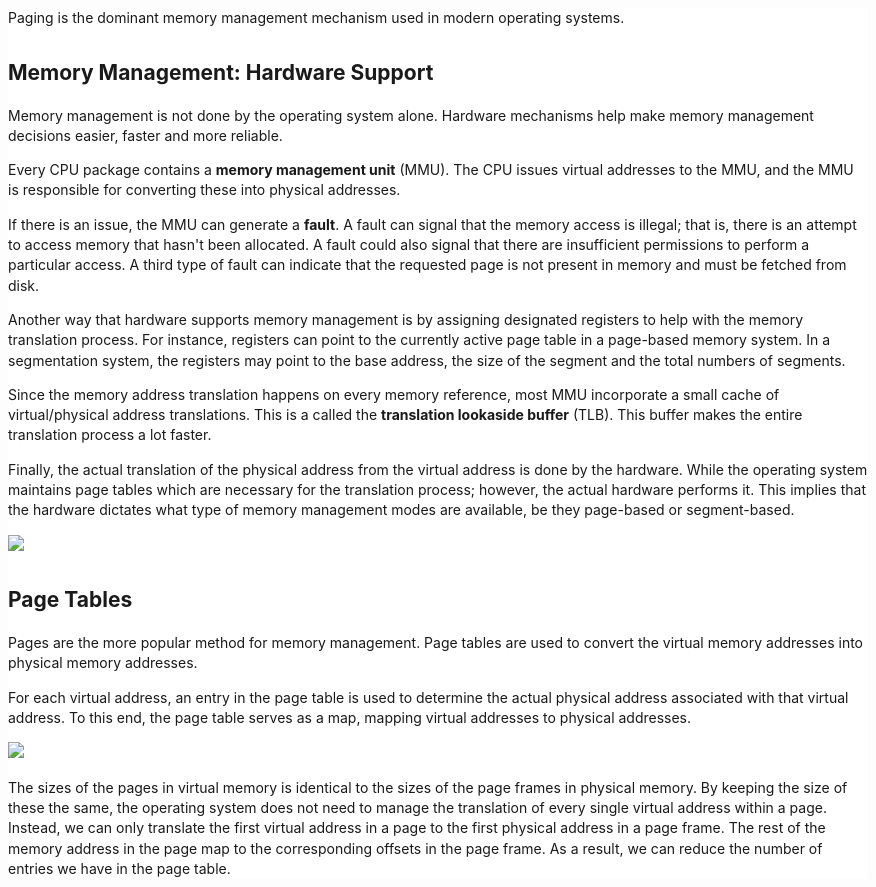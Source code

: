 Paging is the dominant memory management mechanism used in modern operating
systems.

## Memory Management: Hardware Support

Memory management is not done by the operating system alone. Hardware mechanisms
help make memory management decisions easier, faster and more reliable.

Every CPU package contains a **memory management unit** (MMU). The CPU issues
virtual addresses to the MMU, and the MMU is responsible for converting these
into physical addresses.

If there is an issue, the MMU can generate a **fault**. A fault can signal that
the memory access is illegal; that is, there is an attempt to access memory that
hasn't been allocated. A fault could also signal that there are insufficient
permissions to perform a particular access. A third type of fault can indicate
that the requested page is not present in memory and must be fetched from disk.

Another way that hardware supports memory management is by assigning designated
registers to help with the memory translation process. For instance, registers
can point to the currently active page table in a page-based memory system. In a
segmentation system, the registers may point to the base address, the size of
the segment and the total numbers of segments.

Since the memory address translation happens on every memory reference, most MMU
incorporate a small cache of virtual/physical address translations. This is a
called the **translation lookaside buffer** (TLB). This buffer makes the entire
translation process a lot faster.

Finally, the actual translation of the physical address from the virtual address
is done by the hardware. While the operating system maintains page tables which
are necessary for the translation process; however, the actual hardware performs
it. This implies that the hardware dictates what type of memory management modes
are available, be they page-based or segment-based.

![](https://assets.omscs-notes.com/images/notes/operating-systems/3A5AF4E6-D08B-4627-8382-6B7E6108065E.png)

## Page Tables

Pages are the more popular method for memory management. Page tables are used to
convert the virtual memory addresses into physical memory addresses.

For each virtual address, an entry in the page table is used to determine the
actual physical address associated with that virtual address. To this end, the
page table serves as a map, mapping virtual addresses to physical addresses.

![](https://assets.omscs-notes.com/images/notes/operating-systems/F4D30C66-2702-4D92-95A0-57F1A761B83C.png)

The sizes of the pages in virtual memory is identical to the sizes of the page
frames in physical memory. By keeping the size of these the same, the operating
system does not need to manage the translation of every single virtual address
within a page. Instead, we can only translate the first virtual address in a
page to the first physical address in a page frame. The rest of the memory
address in the page map to the corresponding offsets in the page frame. As a
result, we can reduce the number of entries we have in the page table.
